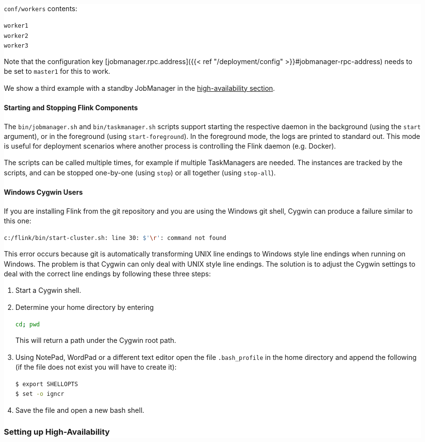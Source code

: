 `conf/workers` contents:
```bash
worker1
worker2
worker3
```

Note that the configuration key [jobmanager.rpc.address]({{< ref "/deployment/config" >}}#jobmanager-rpc-address) needs to be set to `master1` for this to work.

We show a third example with a standby JobManager in the [high-availability section](#setting-up-high-availability).

#### Starting and Stopping Flink Components

The `bin/jobmanager.sh` and `bin/taskmanager.sh` scripts support starting the respective daemon in the background (using the `start` argument), or in the foreground (using `start-foreground`). In the foreground mode, the logs are printed to standard out. This mode is useful for deployment scenarios where another process is controlling the Flink daemon (e.g. Docker).

The scripts can be called multiple times, for example if multiple TaskManagers are needed. The instances are tracked by the scripts, and can be stopped one-by-one (using `stop`) or all together (using `stop-all`).

#### Windows Cygwin Users

If you are installing Flink from the git repository and you are using the Windows git shell, Cygwin can produce a failure similar to this one:

```bash
c:/flink/bin/start-cluster.sh: line 30: $'\r': command not found
```

This error occurs because git is automatically transforming UNIX line endings to Windows style line endings when running on Windows. The problem is that Cygwin can only deal with UNIX style line endings. The solution is to adjust the Cygwin settings to deal with the correct line endings by following these three steps:

1. Start a Cygwin shell.

2. Determine your home directory by entering

    ```bash
    cd; pwd
    ```

    This will return a path under the Cygwin root path.

3. Using NotePad, WordPad or a different text editor open the file `.bash_profile` in the home directory and append the following (if the file does not exist you will have to create it):

    ```bash
    $ export SHELLOPTS
    $ set -o igncr
    ```

4. Save the file and open a new bash shell.

### Setting up High-Availability
